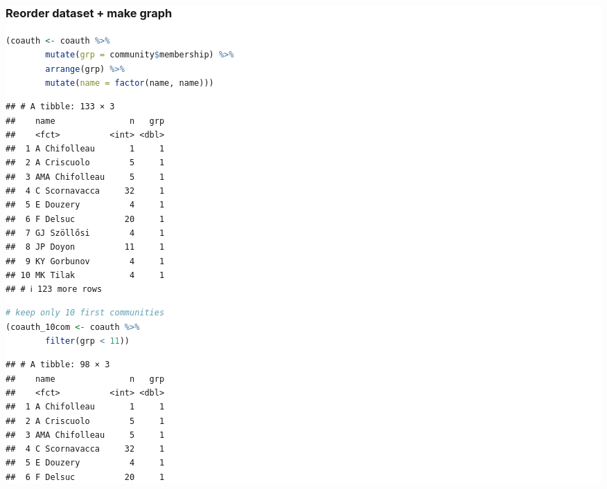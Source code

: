 ### Reorder dataset + make graph

``` r
(coauth <- coauth %>% 
        mutate(grp = community$membership) %>%
        arrange(grp) %>%
        mutate(name = factor(name, name)))
```

    ## # A tibble: 133 × 3
    ##    name               n   grp
    ##    <fct>          <int> <dbl>
    ##  1 A Chifolleau       1     1
    ##  2 A Criscuolo        5     1
    ##  3 AMA Chifolleau     5     1
    ##  4 C Scornavacca     32     1
    ##  5 E Douzery          4     1
    ##  6 F Delsuc          20     1
    ##  7 GJ Szöllősi        4     1
    ##  8 JP Doyon          11     1
    ##  9 KY Gorbunov        4     1
    ## 10 MK Tilak           4     1
    ## # ℹ 123 more rows

``` r
# keep only 10 first communities
(coauth_10com <- coauth %>% 
        filter(grp < 11))
```

    ## # A tibble: 98 × 3
    ##    name               n   grp
    ##    <fct>          <int> <dbl>
    ##  1 A Chifolleau       1     1
    ##  2 A Criscuolo        5     1
    ##  3 AMA Chifolleau     5     1
    ##  4 C Scornavacca     32     1
    ##  5 E Douzery          4     1
    ##  6 F Delsuc          20     1
